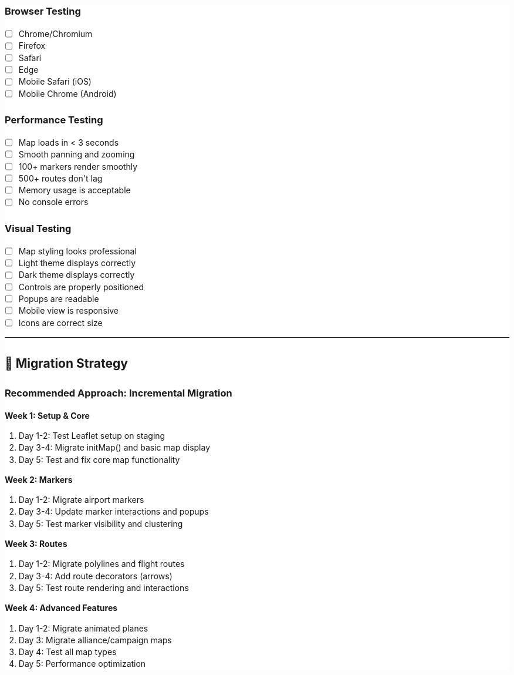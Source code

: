 ### Browser Testing
- [ ] Chrome/Chromium
- [ ] Firefox
- [ ] Safari
- [ ] Edge
- [ ] Mobile Safari (iOS)
- [ ] Mobile Chrome (Android)

### Performance Testing
- [ ] Map loads in < 3 seconds
- [ ] Smooth panning and zooming
- [ ] 100+ markers render smoothly
- [ ] 500+ routes don't lag
- [ ] Memory usage is acceptable
- [ ] No console errors

### Visual Testing
- [ ] Map styling looks professional
- [ ] Light theme displays correctly
- [ ] Dark theme displays correctly
- [ ] Controls are properly positioned
- [ ] Popups are readable
- [ ] Mobile view is responsive
- [ ] Icons are correct size

---

## 📝 Migration Strategy

### Recommended Approach: Incremental Migration

**Week 1: Setup & Core**
1. Day 1-2: Test Leaflet setup on staging
2. Day 3-4: Migrate initMap() and basic map display
3. Day 5: Test and fix core map functionality

**Week 2: Markers**
1. Day 1-2: Migrate airport markers
2. Day 3-4: Update marker interactions and popups
3. Day 5: Test marker visibility and clustering

**Week 3: Routes**
1. Day 1-2: Migrate polylines and flight routes
2. Day 3-4: Add route decorators (arrows)
3. Day 5: Test route rendering and interactions

**Week 4: Advanced Features**
1. Day 1-2: Migrate animated planes
2. Day 3: Migrate alliance/campaign maps
3. Day 4: Test all map types
4. Day 5: Performance optimization
